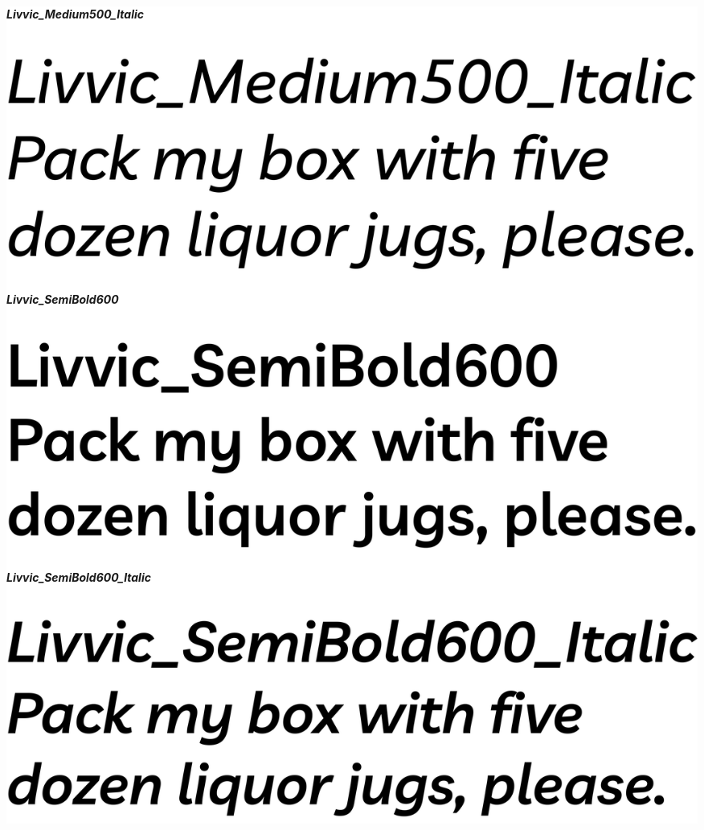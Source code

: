 ##### Livvic_Medium500_Italic
![Livvic_Medium500_Italic](./eebd5e2f0a3762de32ae06a0aecd96d94322b7e078bc768455d63e202a74411f.ttf.png)

##### Livvic_SemiBold600
![Livvic_SemiBold600](./38ef1c46a21565d37981213d2daba4d8f216e1f0f25972c1003069f2c05df6d1.ttf.png)

##### Livvic_SemiBold600_Italic
![Livvic_SemiBold600_Italic](./4c557b68961f711648417be8fe965f0ee26452f0b78ade0beda7fdfa4a13b939.ttf.png)
